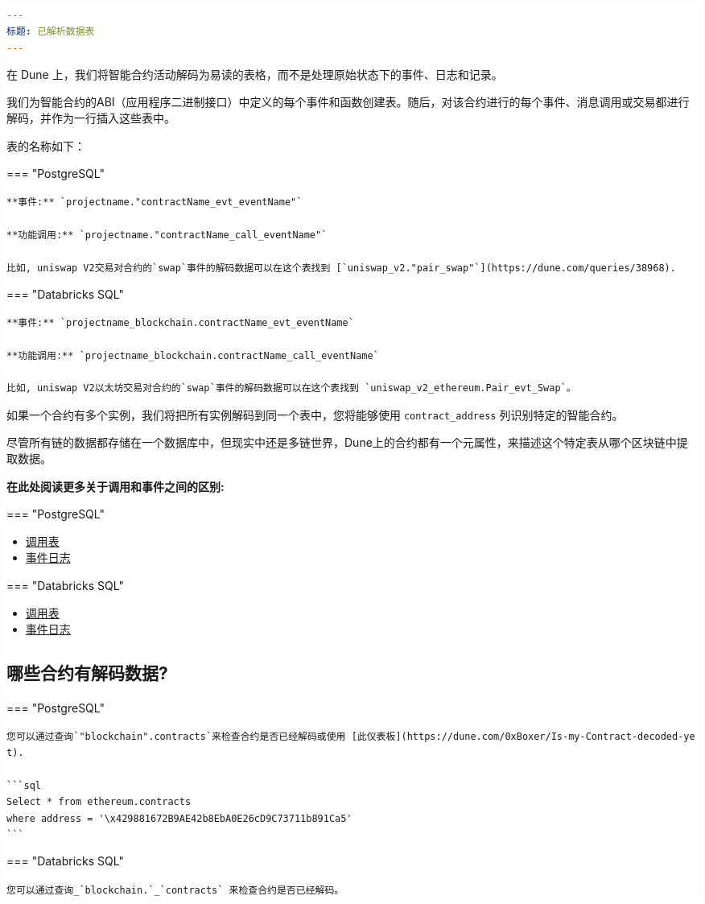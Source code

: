 ```yaml
---
标题: 已解析数据表
---
```


在 Dune 上，我们将智能合约活动解码为易读的表格，而不是处理原始状态下的事件、日志和记录。

我们为智能合约的ABI（应用程序二进制接口）中定义的每个事件和函数创建表。随后，对该合约进行的每个事件、消息调用或交易都进行解码，并作为一行插入这些表中。

表的名称如下：

=== "PostgreSQL"

    **事件:** `projectname."contractName_evt_eventName"`

    **功能调用:** `projectname."contractName_call_eventName"`

    比如, uniswap V2交易对合约的`swap`事件的解码数据可以在这个表找到 [`uniswap_v2."pair_swap"`](https://dune.com/queries/38968).

=== "Databricks SQL"

    **事件:** `projectname_blockchain.contractName_evt_eventName`

    **功能调用:** `projectname_blockchain.contractName_call_eventName`

    比如, uniswap V2以太坊交易对合约的`swap`事件的解码数据可以在这个表找到 `uniswap_v2_ethereum.Pair_evt_Swap`。

如果一个合约有多个实例，我们将把所有实例解码到同一个表中，您将能够使用 `contract_address` 列识别特定的智能合约。

尽管所有链的数据都存储在一个数据库中，但现实中还是多链世界，Dune上的合约都有一个元属性，来描述这个特定表从哪个区块链中提取数据。

**在此处阅读更多关于调用和事件之间的区别:**

=== "PostgreSQL"

  - [调用表](v1/decoded/call-tables.md)
  - [事件日志](v1/decoded/event-logs.md)

=== "Databricks SQL"

  - [调用表](v2/decoded/call-tables.md)
  - [事件日志](v2/decoded/event-logs.md)

## 哪些合约有解码数据?

=== "PostgreSQL"

    您可以通过查询`"blockchain".contracts`来检查合约是否已经解码或使用 [此仪表板](https://dune.com/0xBoxer/Is-my-Contract-decoded-yet).

    ```sql
    Select * from ethereum.contracts
    where address = '\x429881672B9AE42b8EbA0E26cD9C73711b891Ca5'
    ```

=== "Databricks SQL"

    您可以通过查询_`blockchain.`_`contracts` 来检查合约是否已经解码。
